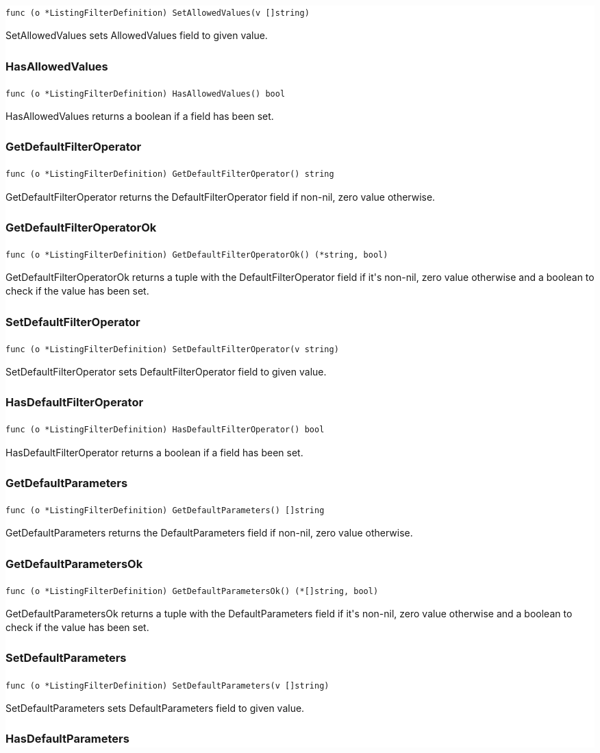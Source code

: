 `func (o *ListingFilterDefinition) SetAllowedValues(v []string)`

SetAllowedValues sets AllowedValues field to given value.

### HasAllowedValues

`func (o *ListingFilterDefinition) HasAllowedValues() bool`

HasAllowedValues returns a boolean if a field has been set.

### GetDefaultFilterOperator

`func (o *ListingFilterDefinition) GetDefaultFilterOperator() string`

GetDefaultFilterOperator returns the DefaultFilterOperator field if non-nil, zero value otherwise.

### GetDefaultFilterOperatorOk

`func (o *ListingFilterDefinition) GetDefaultFilterOperatorOk() (*string, bool)`

GetDefaultFilterOperatorOk returns a tuple with the DefaultFilterOperator field if it's non-nil, zero value otherwise
and a boolean to check if the value has been set.

### SetDefaultFilterOperator

`func (o *ListingFilterDefinition) SetDefaultFilterOperator(v string)`

SetDefaultFilterOperator sets DefaultFilterOperator field to given value.

### HasDefaultFilterOperator

`func (o *ListingFilterDefinition) HasDefaultFilterOperator() bool`

HasDefaultFilterOperator returns a boolean if a field has been set.

### GetDefaultParameters

`func (o *ListingFilterDefinition) GetDefaultParameters() []string`

GetDefaultParameters returns the DefaultParameters field if non-nil, zero value otherwise.

### GetDefaultParametersOk

`func (o *ListingFilterDefinition) GetDefaultParametersOk() (*[]string, bool)`

GetDefaultParametersOk returns a tuple with the DefaultParameters field if it's non-nil, zero value otherwise
and a boolean to check if the value has been set.

### SetDefaultParameters

`func (o *ListingFilterDefinition) SetDefaultParameters(v []string)`

SetDefaultParameters sets DefaultParameters field to given value.

### HasDefaultParameters
